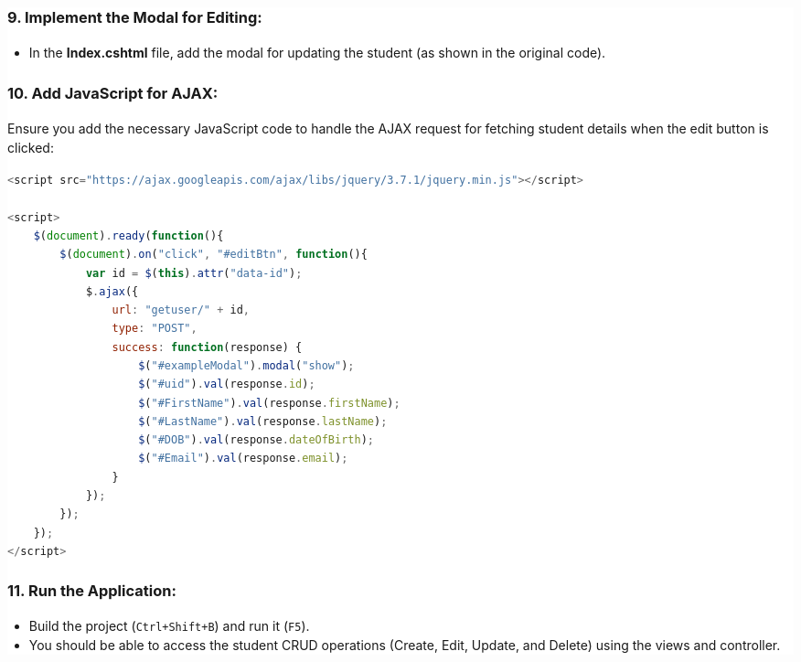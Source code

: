### 9. **Implement the Modal for Editing:**
   - In the **Index.cshtml** file, add the modal for updating the student (as shown in the original code).
   
### 10. **Add JavaScript for AJAX:**
   Ensure you add the necessary JavaScript code to handle the AJAX request for fetching student details when the edit button is clicked:
   ```javascript
   <script src="https://ajax.googleapis.com/ajax/libs/jquery/3.7.1/jquery.min.js"></script>

   <script>
       $(document).ready(function(){
           $(document).on("click", "#editBtn", function(){
               var id = $(this).attr("data-id");
               $.ajax({
                   url: "getuser/" + id,
                   type: "POST",
                   success: function(response) {
                       $("#exampleModal").modal("show");
                       $("#uid").val(response.id);
                       $("#FirstName").val(response.firstName);
                       $("#LastName").val(response.lastName);
                       $("#DOB").val(response.dateOfBirth);
                       $("#Email").val(response.email);
                   }
               });
           });
       });
   </script>
   ```

### 11. **Run the Application:**
   - Build the project (`Ctrl+Shift+B`) and run it (`F5`).
   - You should be able to access the student CRUD operations (Create, Edit, Update, and Delete) using the views and controller.

